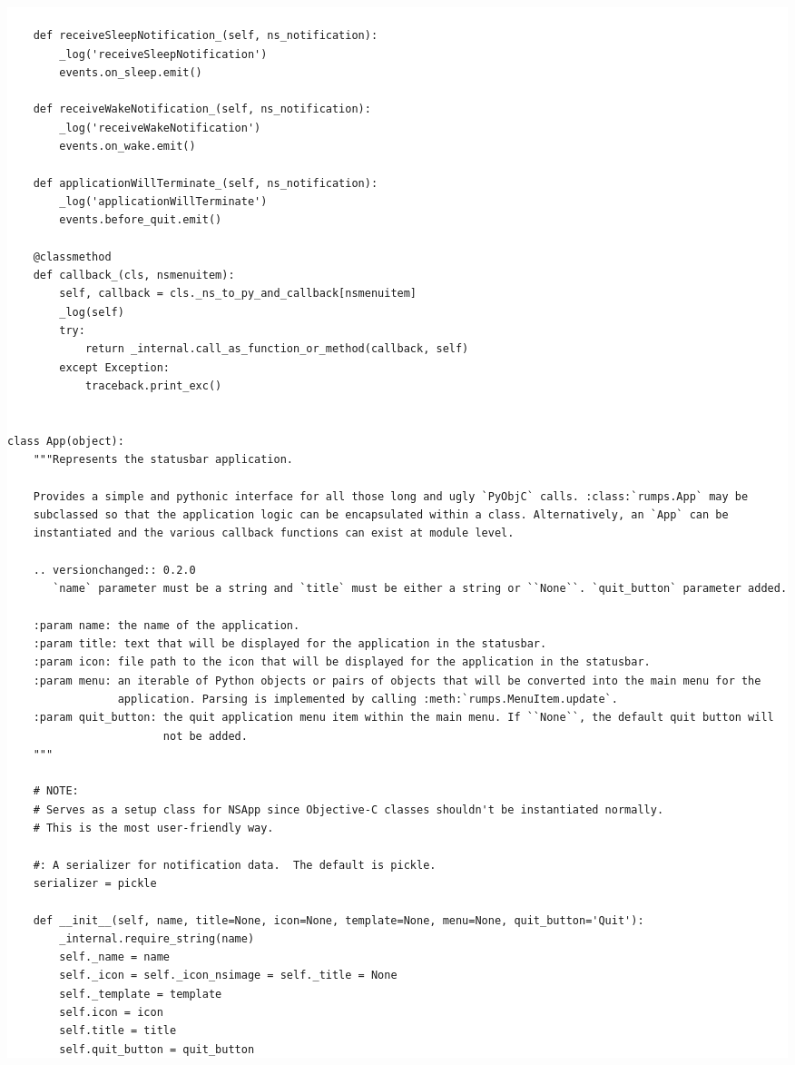 ~~~~~~~~~~~~

    def receiveSleepNotification_(self, ns_notification):
        _log('receiveSleepNotification')
        events.on_sleep.emit()

    def receiveWakeNotification_(self, ns_notification):
        _log('receiveWakeNotification')
        events.on_wake.emit()

    def applicationWillTerminate_(self, ns_notification):
        _log('applicationWillTerminate')
        events.before_quit.emit()

    @classmethod
    def callback_(cls, nsmenuitem):
        self, callback = cls._ns_to_py_and_callback[nsmenuitem]
        _log(self)
        try:
            return _internal.call_as_function_or_method(callback, self)
        except Exception:
            traceback.print_exc()


class App(object):
    """Represents the statusbar application.

    Provides a simple and pythonic interface for all those long and ugly `PyObjC` calls. :class:`rumps.App` may be
    subclassed so that the application logic can be encapsulated within a class. Alternatively, an `App` can be
    instantiated and the various callback functions can exist at module level.

    .. versionchanged:: 0.2.0
       `name` parameter must be a string and `title` must be either a string or ``None``. `quit_button` parameter added.

    :param name: the name of the application.
    :param title: text that will be displayed for the application in the statusbar.
    :param icon: file path to the icon that will be displayed for the application in the statusbar.
    :param menu: an iterable of Python objects or pairs of objects that will be converted into the main menu for the
                 application. Parsing is implemented by calling :meth:`rumps.MenuItem.update`.
    :param quit_button: the quit application menu item within the main menu. If ``None``, the default quit button will
                        not be added.
    """

    # NOTE:
    # Serves as a setup class for NSApp since Objective-C classes shouldn't be instantiated normally.
    # This is the most user-friendly way.

    #: A serializer for notification data.  The default is pickle.
    serializer = pickle

    def __init__(self, name, title=None, icon=None, template=None, menu=None, quit_button='Quit'):
        _internal.require_string(name)
        self._name = name
        self._icon = self._icon_nsimage = self._title = None
        self._template = template
        self.icon = icon
        self.title = title
        self.quit_button = quit_button
~~~~~~~~~~~~
